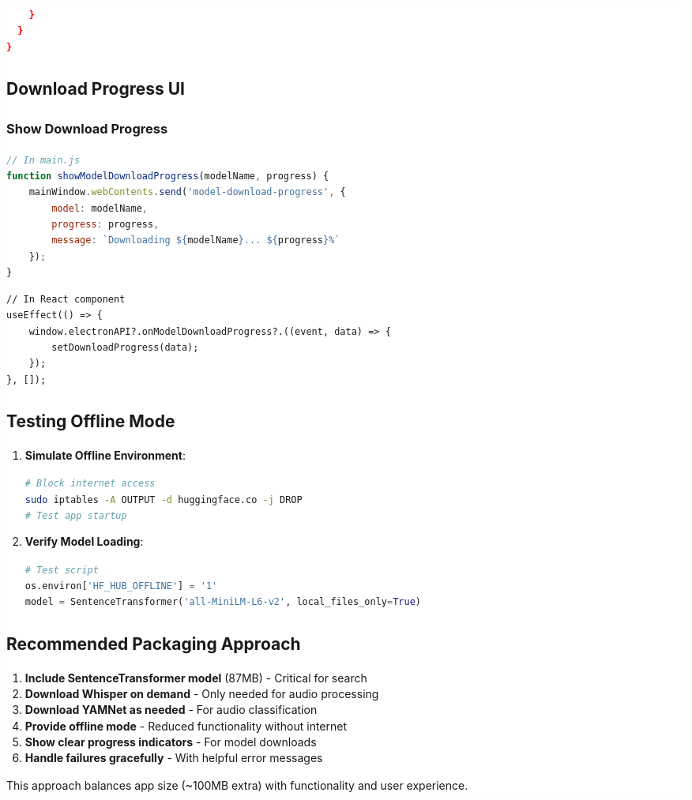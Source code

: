 ```json
    }
  }
}
```

## Download Progress UI

### Show Download Progress

```javascript
// In main.js
function showModelDownloadProgress(modelName, progress) {
    mainWindow.webContents.send('model-download-progress', {
        model: modelName,
        progress: progress,
        message: `Downloading ${modelName}... ${progress}%`
    });
}
```

```tsx
// In React component
useEffect(() => {
    window.electronAPI?.onModelDownloadProgress?.((event, data) => {
        setDownloadProgress(data);
    });
}, []);
```

## Testing Offline Mode

1. **Simulate Offline Environment**:
   ```bash
   # Block internet access
   sudo iptables -A OUTPUT -d huggingface.co -j DROP
   # Test app startup
   ```

2. **Verify Model Loading**:
   ```python
   # Test script
   os.environ['HF_HUB_OFFLINE'] = '1'
   model = SentenceTransformer('all-MiniLM-L6-v2', local_files_only=True)
   ```

## Recommended Packaging Approach

1. **Include SentenceTransformer model** (87MB) - Critical for search
2. **Download Whisper on demand** - Only needed for audio processing
3. **Download YAMNet as needed** - For audio classification
4. **Provide offline mode** - Reduced functionality without internet
5. **Show clear progress indicators** - For model downloads
6. **Handle failures gracefully** - With helpful error messages

This approach balances app size (~100MB extra) with functionality and user experience. 